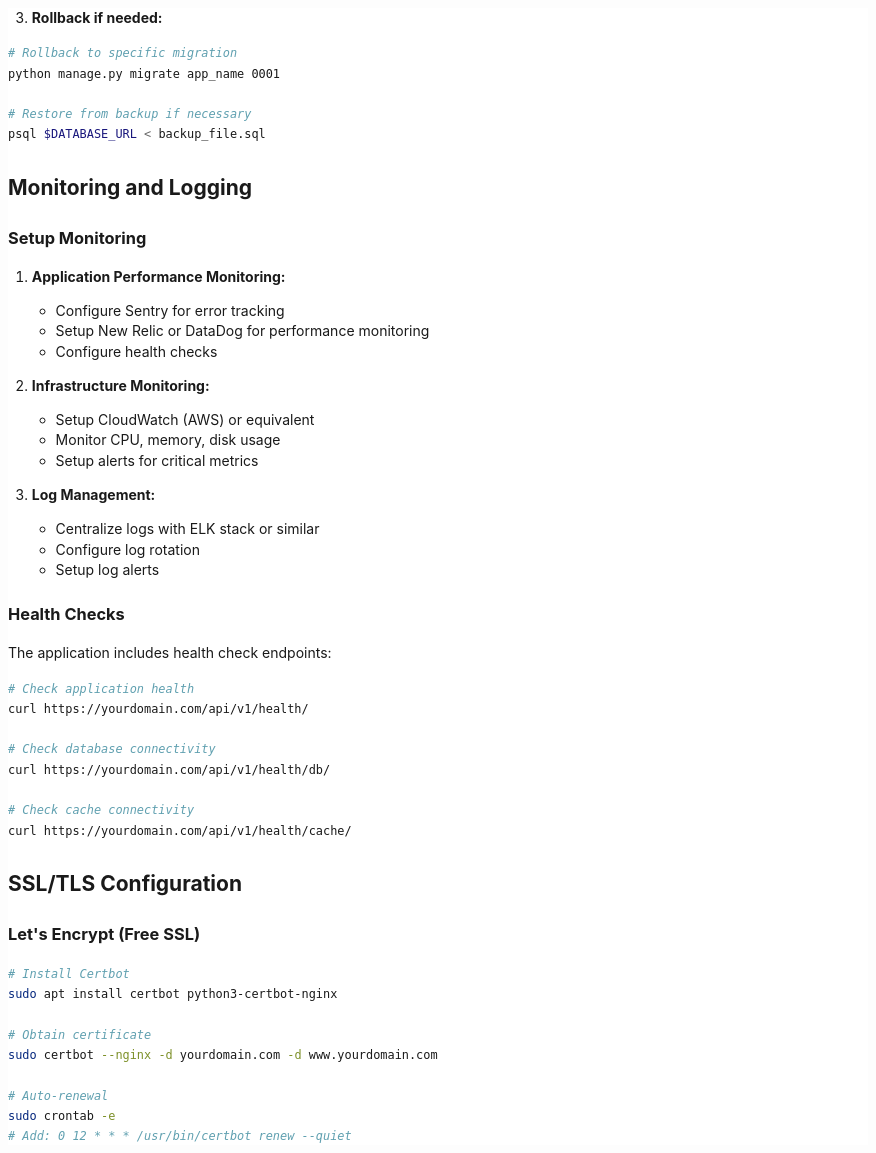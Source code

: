3. **Rollback if needed:**

```bash
# Rollback to specific migration
python manage.py migrate app_name 0001

# Restore from backup if necessary
psql $DATABASE_URL < backup_file.sql
```

## Monitoring and Logging

### Setup Monitoring

1. **Application Performance Monitoring:**
   - Configure Sentry for error tracking
   - Setup New Relic or DataDog for performance monitoring
   - Configure health checks

2. **Infrastructure Monitoring:**
   - Setup CloudWatch (AWS) or equivalent
   - Monitor CPU, memory, disk usage
   - Setup alerts for critical metrics

3. **Log Management:**
   - Centralize logs with ELK stack or similar
   - Configure log rotation
   - Setup log alerts

### Health Checks

The application includes health check endpoints:

```bash
# Check application health
curl https://yourdomain.com/api/v1/health/

# Check database connectivity
curl https://yourdomain.com/api/v1/health/db/

# Check cache connectivity
curl https://yourdomain.com/api/v1/health/cache/
```

## SSL/TLS Configuration

### Let's Encrypt (Free SSL)

```bash
# Install Certbot
sudo apt install certbot python3-certbot-nginx

# Obtain certificate
sudo certbot --nginx -d yourdomain.com -d www.yourdomain.com

# Auto-renewal
sudo crontab -e
# Add: 0 12 * * * /usr/bin/certbot renew --quiet
```
